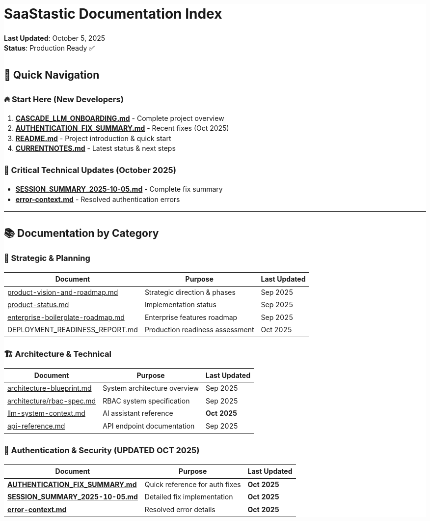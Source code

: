 # SaaStastic Documentation Index

**Last Updated**: October 5, 2025  
**Status**: Production Ready ✅

## 📖 Quick Navigation

### 🔥 Start Here (New Developers)
1. [**CASCADE_LLM_ONBOARDING.md**](../../CASCADE_LLM_ONBOARDING.md) - Complete project overview
2. [**AUTHENTICATION_FIX_SUMMARY.md**](../../AUTHENTICATION_FIX_SUMMARY.md) - Recent fixes (Oct 2025)
3. [**README.md**](../../README.md) - Project introduction & quick start
4. [**CURRENTNOTES.md**](./CURRENTNOTES.md) - Latest status & next steps

### 🔧 Critical Technical Updates (October 2025)
- [**SESSION_SUMMARY_2025-10-05.md**](./SESSION_SUMMARY_2025-10-05.md) - Complete fix summary
- [**error-context.md**](./error-context.md) - Resolved authentication errors

---

## 📚 Documentation by Category

### 🎯 Strategic & Planning
| Document | Purpose | Last Updated |
|----------|---------|--------------|
| [product-vision-and-roadmap.md](./product-vision-and-roadmap.md) | Strategic direction & phases | Sep 2025 |
| [product-status.md](./product-status.md) | Implementation status | Sep 2025 |
| [enterprise-boilerplate-roadmap.md](./enterprise-boilerplate-roadmap.md) | Enterprise features roadmap | Sep 2025 |
| [DEPLOYMENT_READINESS_REPORT.md](./DEPLOYMENT_READINESS_REPORT.md) | Production readiness assessment | Oct 2025 |

### 🏗️ Architecture & Technical
| Document | Purpose | Last Updated |
|----------|---------|--------------|
| [architecture-blueprint.md](./architecture-blueprint.md) | System architecture overview | Sep 2025 |
| [architecture/rbac-spec.md](./architecture/rbac-spec.md) | RBAC system specification | Sep 2025 |
| [llm-system-context.md](./llm-system-context.md) | AI assistant reference | **Oct 2025** |
| [api-reference.md](./api-reference.md) | API endpoint documentation | Sep 2025 |

### 🔐 Authentication & Security (UPDATED OCT 2025)
| Document | Purpose | Last Updated |
|----------|---------|--------------|
| [**AUTHENTICATION_FIX_SUMMARY.md**](../../AUTHENTICATION_FIX_SUMMARY.md) | Quick reference for auth fixes | **Oct 2025** |
| [**SESSION_SUMMARY_2025-10-05.md**](./SESSION_SUMMARY_2025-10-05.md) | Detailed fix implementation | **Oct 2025** |
| [**error-context.md**](./error-context.md) | Resolved error details | **Oct 2025** |
